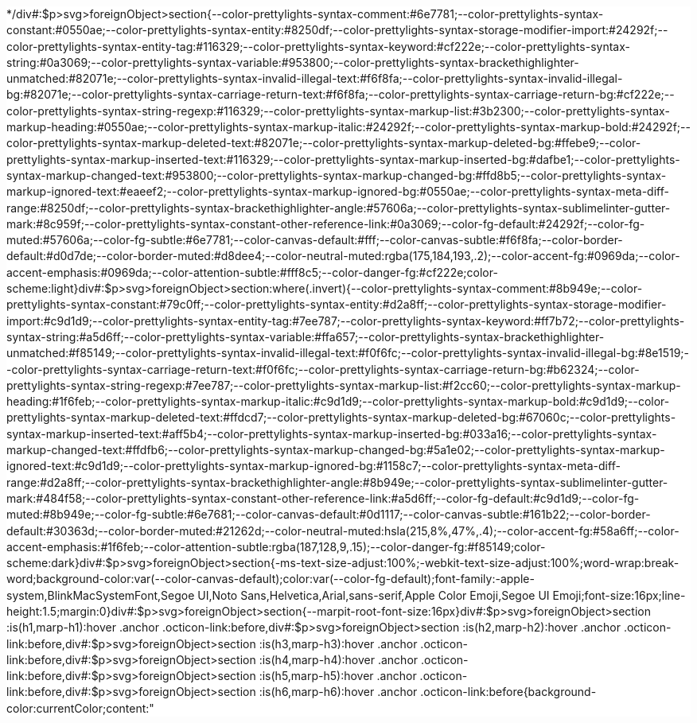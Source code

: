  */div#\:\$p>svg>foreignObject>section{--color-prettylights-syntax-comment:#6e7781;--color-prettylights-syntax-constant:#0550ae;--color-prettylights-syntax-entity:#8250df;--color-prettylights-syntax-storage-modifier-import:#24292f;--color-prettylights-syntax-entity-tag:#116329;--color-prettylights-syntax-keyword:#cf222e;--color-prettylights-syntax-string:#0a3069;--color-prettylights-syntax-variable:#953800;--color-prettylights-syntax-brackethighlighter-unmatched:#82071e;--color-prettylights-syntax-invalid-illegal-text:#f6f8fa;--color-prettylights-syntax-invalid-illegal-bg:#82071e;--color-prettylights-syntax-carriage-return-text:#f6f8fa;--color-prettylights-syntax-carriage-return-bg:#cf222e;--color-prettylights-syntax-string-regexp:#116329;--color-prettylights-syntax-markup-list:#3b2300;--color-prettylights-syntax-markup-heading:#0550ae;--color-prettylights-syntax-markup-italic:#24292f;--color-prettylights-syntax-markup-bold:#24292f;--color-prettylights-syntax-markup-deleted-text:#82071e;--color-prettylights-syntax-markup-deleted-bg:#ffebe9;--color-prettylights-syntax-markup-inserted-text:#116329;--color-prettylights-syntax-markup-inserted-bg:#dafbe1;--color-prettylights-syntax-markup-changed-text:#953800;--color-prettylights-syntax-markup-changed-bg:#ffd8b5;--color-prettylights-syntax-markup-ignored-text:#eaeef2;--color-prettylights-syntax-markup-ignored-bg:#0550ae;--color-prettylights-syntax-meta-diff-range:#8250df;--color-prettylights-syntax-brackethighlighter-angle:#57606a;--color-prettylights-syntax-sublimelinter-gutter-mark:#8c959f;--color-prettylights-syntax-constant-other-reference-link:#0a3069;--color-fg-default:#24292f;--color-fg-muted:#57606a;--color-fg-subtle:#6e7781;--color-canvas-default:#fff;--color-canvas-subtle:#f6f8fa;--color-border-default:#d0d7de;--color-border-muted:#d8dee4;--color-neutral-muted:rgba(175,184,193,.2);--color-accent-fg:#0969da;--color-accent-emphasis:#0969da;--color-attention-subtle:#fff8c5;--color-danger-fg:#cf222e;color-scheme:light}div#\:\$p>svg>foreignObject>section:where(.invert){--color-prettylights-syntax-comment:#8b949e;--color-prettylights-syntax-constant:#79c0ff;--color-prettylights-syntax-entity:#d2a8ff;--color-prettylights-syntax-storage-modifier-import:#c9d1d9;--color-prettylights-syntax-entity-tag:#7ee787;--color-prettylights-syntax-keyword:#ff7b72;--color-prettylights-syntax-string:#a5d6ff;--color-prettylights-syntax-variable:#ffa657;--color-prettylights-syntax-brackethighlighter-unmatched:#f85149;--color-prettylights-syntax-invalid-illegal-text:#f0f6fc;--color-prettylights-syntax-invalid-illegal-bg:#8e1519;--color-prettylights-syntax-carriage-return-text:#f0f6fc;--color-prettylights-syntax-carriage-return-bg:#b62324;--color-prettylights-syntax-string-regexp:#7ee787;--color-prettylights-syntax-markup-list:#f2cc60;--color-prettylights-syntax-markup-heading:#1f6feb;--color-prettylights-syntax-markup-italic:#c9d1d9;--color-prettylights-syntax-markup-bold:#c9d1d9;--color-prettylights-syntax-markup-deleted-text:#ffdcd7;--color-prettylights-syntax-markup-deleted-bg:#67060c;--color-prettylights-syntax-markup-inserted-text:#aff5b4;--color-prettylights-syntax-markup-inserted-bg:#033a16;--color-prettylights-syntax-markup-changed-text:#ffdfb6;--color-prettylights-syntax-markup-changed-bg:#5a1e02;--color-prettylights-syntax-markup-ignored-text:#c9d1d9;--color-prettylights-syntax-markup-ignored-bg:#1158c7;--color-prettylights-syntax-meta-diff-range:#d2a8ff;--color-prettylights-syntax-brackethighlighter-angle:#8b949e;--color-prettylights-syntax-sublimelinter-gutter-mark:#484f58;--color-prettylights-syntax-constant-other-reference-link:#a5d6ff;--color-fg-default:#c9d1d9;--color-fg-muted:#8b949e;--color-fg-subtle:#6e7681;--color-canvas-default:#0d1117;--color-canvas-subtle:#161b22;--color-border-default:#30363d;--color-border-muted:#21262d;--color-neutral-muted:hsla(215,8%,47%,.4);--color-accent-fg:#58a6ff;--color-accent-emphasis:#1f6feb;--color-attention-subtle:rgba(187,128,9,.15);--color-danger-fg:#f85149;color-scheme:dark}div#\:\$p>svg>foreignObject>section{-ms-text-size-adjust:100%;-webkit-text-size-adjust:100%;word-wrap:break-word;background-color:var(--color-canvas-default);color:var(--color-fg-default);font-family:-apple-system,BlinkMacSystemFont,Segoe UI,Noto Sans,Helvetica,Arial,sans-serif,Apple Color Emoji,Segoe UI Emoji;font-size:16px;line-height:1.5;margin:0}div#\:\$p>svg>foreignObject>section{--marpit-root-font-size:16px}div#\:\$p>svg>foreignObject>section :is(h1,marp-h1):hover .anchor .octicon-link:before,div#\:\$p>svg>foreignObject>section :is(h2,marp-h2):hover .anchor .octicon-link:before,div#\:\$p>svg>foreignObject>section :is(h3,marp-h3):hover .anchor .octicon-link:before,div#\:\$p>svg>foreignObject>section :is(h4,marp-h4):hover .anchor .octicon-link:before,div#\:\$p>svg>foreignObject>section :is(h5,marp-h5):hover .anchor .octicon-link:before,div#\:\$p>svg>foreignObject>section :is(h6,marp-h6):hover .anchor .octicon-link:before{background-color:currentColor;content:"